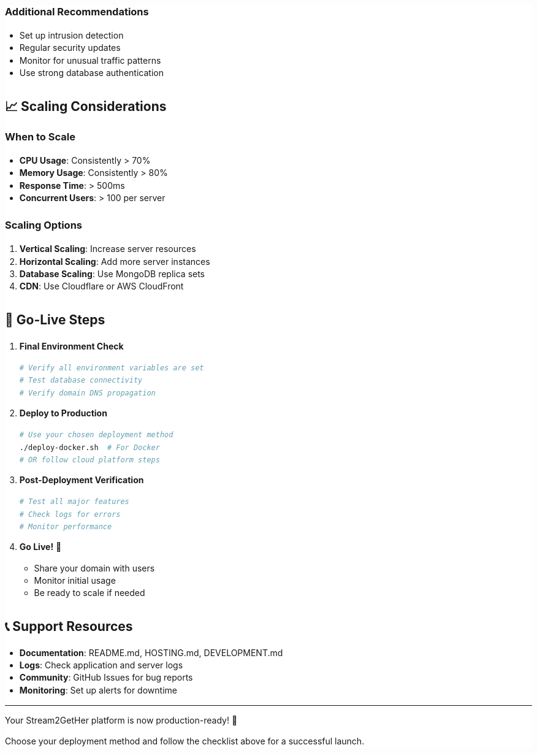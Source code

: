 ### Additional Recommendations
- Set up intrusion detection
- Regular security updates
- Monitor for unusual traffic patterns
- Use strong database authentication

## 📈 Scaling Considerations

### When to Scale
- **CPU Usage**: Consistently > 70%
- **Memory Usage**: Consistently > 80%
- **Response Time**: > 500ms
- **Concurrent Users**: > 100 per server

### Scaling Options
1. **Vertical Scaling**: Increase server resources
2. **Horizontal Scaling**: Add more server instances
3. **Database Scaling**: Use MongoDB replica sets
4. **CDN**: Use Cloudflare or AWS CloudFront

## 🎯 Go-Live Steps

1. **Final Environment Check**
   ```bash
   # Verify all environment variables are set
   # Test database connectivity
   # Verify domain DNS propagation
   ```

2. **Deploy to Production**
   ```bash
   # Use your chosen deployment method
   ./deploy-docker.sh  # For Docker
   # OR follow cloud platform steps
   ```

3. **Post-Deployment Verification**
   ```bash
   # Test all major features
   # Check logs for errors
   # Monitor performance
   ```

4. **Go Live!** 🎉
   - Share your domain with users
   - Monitor initial usage
   - Be ready to scale if needed

## 📞 Support Resources

- **Documentation**: README.md, HOSTING.md, DEVELOPMENT.md
- **Logs**: Check application and server logs
- **Community**: GitHub Issues for bug reports
- **Monitoring**: Set up alerts for downtime

---

Your Stream2GetHer platform is now production-ready! 🚀

Choose your deployment method and follow the checklist above for a successful launch.
